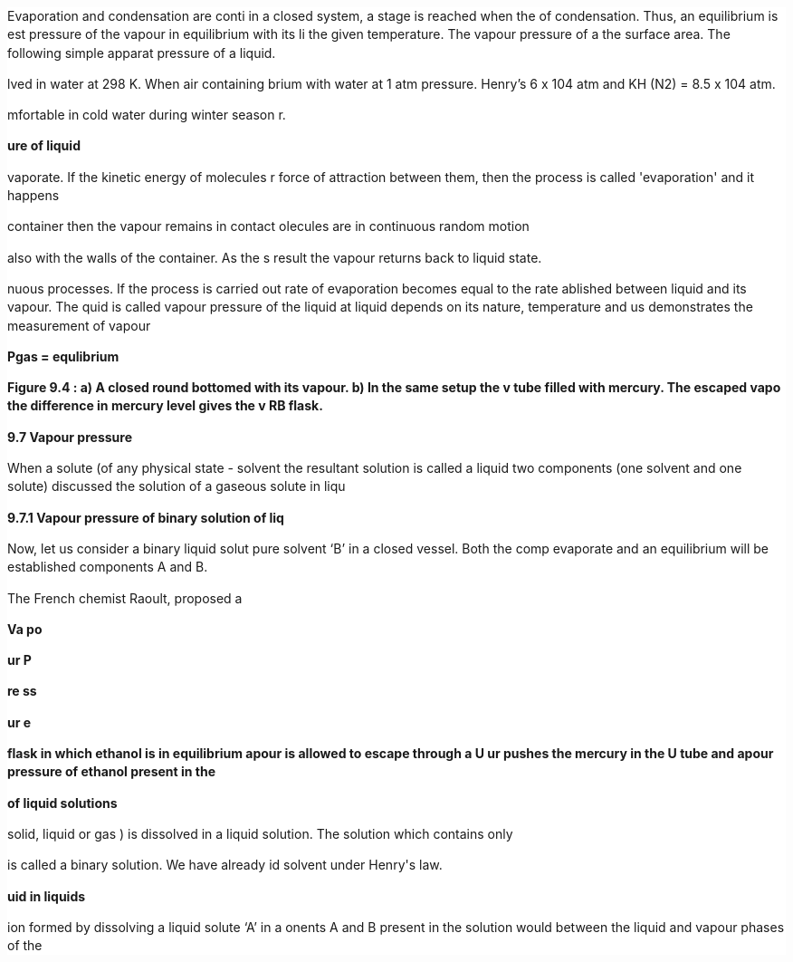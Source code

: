Evaporation and condensation are conti in a closed system, a stage is reached when the of condensation. Thus, an equilibrium is est pressure of the vapour in equilibrium with its li the given temperature. The vapour pressure of a the surface area. The following simple apparat pressure of a liquid.  

lved in water at 298 K. When air containing brium with water at 1 atm pressure. Henry’s 6 x 104 atm and KH (N2) = 8.5 x 104 atm.

mfortable in cold water during winter season r.

**ure of liquid**

vaporate. If the kinetic energy of molecules r force of attraction between them, then the process is called 'evaporation' and it happens

container then the vapour remains in contact olecules are in continuous random motion

also with the walls of the container. As the s result the vapour returns back to liquid state.

nuous processes. If the process is carried out rate of evaporation becomes equal to the rate ablished between liquid and its vapour. The quid is called vapour pressure of the liquid at liquid depends on its nature, temperature and us demonstrates the measurement of vapour




  

**Pgas = equlibrium**

**Figure 9.4 : a) A closed round bottomed with its vapour. b) In the same setup the v tube filled with mercury. The escaped vapo the difference in mercury level gives the v RB flask.**

**9.7 Vapour pressure**

When a solute (of any physical state - solvent the resultant solution is called a liquid two components (one solvent and one solute) discussed the solution of a gaseous solute in liqu

**9.7.1 Vapour pressure of binary solution of liq**

Now, let us consider a binary liquid solut pure solvent ‘B’ in a closed vessel. Both the comp evaporate and an equilibrium will be established components A and B.

The French chemist Raoult, proposed a  

**Va po**

**ur P**

**re ss**

**ur e**

**flask in which ethanol is in equilibrium apour is allowed to escape through a U ur pushes the mercury in the U tube and apour pressure of ethanol present in the**

**of liquid solutions**

solid, liquid or gas ) is dissolved in a liquid solution. The solution which contains only

is called a binary solution. We have already id solvent under Henry's law.

**uid in liquids**

ion formed by dissolving a liquid solute ‘A’ in a onents A and B present in the solution would between the liquid and vapour phases of the
